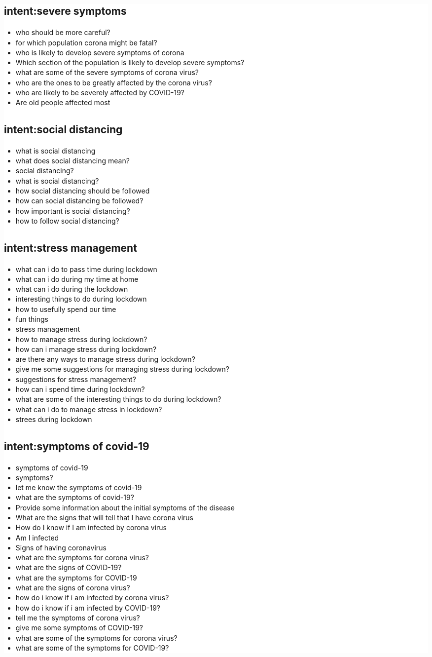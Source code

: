 ## intent:severe symptoms

- who should be more careful?
- for which population corona might be fatal?
- who is likely to develop severe symptoms of corona
- Which section of the population is likely to develop severe symptoms?
- what are some of the severe symptoms of corona virus?
- who are the ones to be greatly affected by the corona virus?
- who are likely to be severely affected by COVID-19?
- Are old people affected most

## intent:social distancing

- what is social distancing
- what does social distancing mean?
- social distancing?
- what is social distancing?
- how social distancing should be followed
- how can social distancing be followed?
- how important is social distancing?
- how to follow social distancing?

## intent:stress management

- what can i do to pass time during lockdown
- what can i do during my time at home
- what can i do during the lockdown
- interesting things to do during lockdown
- how to usefully spend our time
- fun things
- stress management
- how to manage stress during lockdown?
- how can i manage stress during lockdown?
- are there any ways to manage stress during lockdown?
- give me some suggestions for managing stress during lockdown?
- suggestions for stress management?
- how can i spend time during lockdown?
- what are some of the interesting things to do during lockdown?
- what can i do to manage stress in lockdown?
- strees during lockdown

## intent:symptoms of covid-19

- symptoms of covid-19
- symptoms?
- let me know the symptoms of covid-19
- what are the symptoms of covid-19?
- Provide some information about the initial symptoms of the disease
- What are the signs that will tell that I have corona virus
- How do I know if I am infected by corona virus
- Am I infected
- Signs of having coronavirus
- what are the symptoms for corona virus?
- what are the signs of COVID-19?
- what are the symptoms for COVID-19
- what are the signs of corona virus?
- how do i know if i am infected by corona virus?
- how do i know if i am infected by COVID-19?
- tell me the symptoms of corona virus?
- give me some symptoms of COVID-19?
- what are some of the symptoms for corona virus?
- what are some of the symptoms for COVID-19?